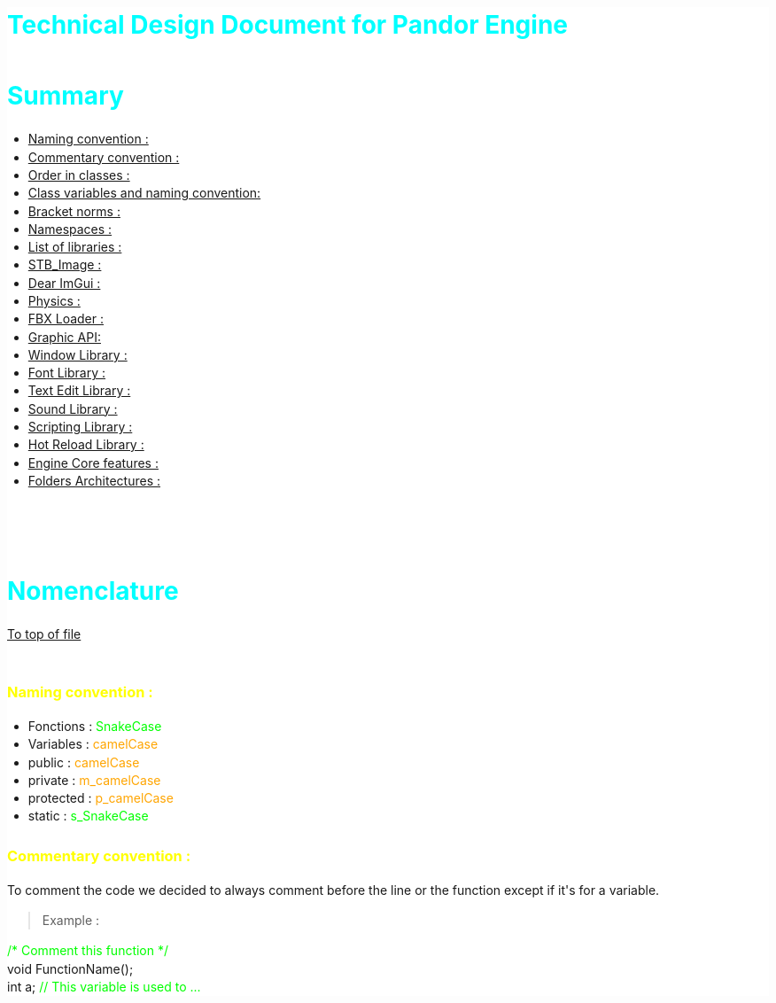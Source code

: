 <h1 style="color:cyan" id="section-Head"> Technical Design Document for Pandor Engine</h1>

<h1 style="color:cyan"> Summary </h1>

<ul>
<li><a href="#section-Nomenclature"> Naming convention : </a>
<li><a href="#section-Commentary"> Commentary convention : </a>
<li><a href="#section-OrderClasses"> Order in classes : </a>
<li><a href="#section-NamingConvention"> Class variables and naming convention: </a>
<li><a href="#section-BracketNorms"> Bracket norms : </a>
<li><a href="#section-Namespaces"> Namespaces : </a>
<li><a href="#section-Libraries"> List of libraries : </a>
<li><a href="#section-stbImage"> STB_Image : </a>
<li><a href="#section-ImGui"> Dear ImGui : </a>
<li><a href="#section-Physics"> Physics :  </a>
<li><a href="#section-FbxLoader"> FBX Loader :  </a>
<li><a href="#section-GraphicAPI"> Graphic API: </a>
<li><a href="#section-WindowLib"> Window Library : </a>
<li><a href="#section-FontLib"> Font Library : </a>
<li><a href="#section-TextEditLib"> Text Edit Library : </a>
<li><a href="#section-Sounds"> Sound Library : </a>
<li><a href="#section-scripting"> Scripting Library : </a>
<li><a href="#section-hotreload"> Hot Reload Library : </a>
<li><a href="#section-EngineFeatures"> Engine Core features :  </a>
<li><a href="#section-FolderArchitecture"> Folders Architectures :  </a>
</ul>

<br><br>

<h1 style="color:cyan"> Nomenclature </h1> <sameline> 
<a href="#section-Head"> To top of file </a><br><br>

<h3 style="color:yellow" id="section-Nomenclature"> Naming convention : </h3>

<ul>
<li>Fonctions : <t style="color:lime"> SnakeCase 
<li>Variables : <t style="color:orange"> camelCase
<li>public : <t style="color:orange"> camelCase
<li>private : <t style="color:orange"> m_camelCase
<li>protected : <t style="color:orange"> p_camelCase
<li>static : <t style="color:lime"> s_SnakeCase 
</ul>


<h3 style="color:yellow" id="section-Commentary"> Commentary convention : </h3>
To comment the code we decided to always comment before the line or the function except if it's for a variable. <br>

> Example : <br>
<t style="color:lime">
/* Comment this function */
</t><br>
void FunctionName();
<br>
int a; <t style="color:lime"> // This variable is used to ...</t>
